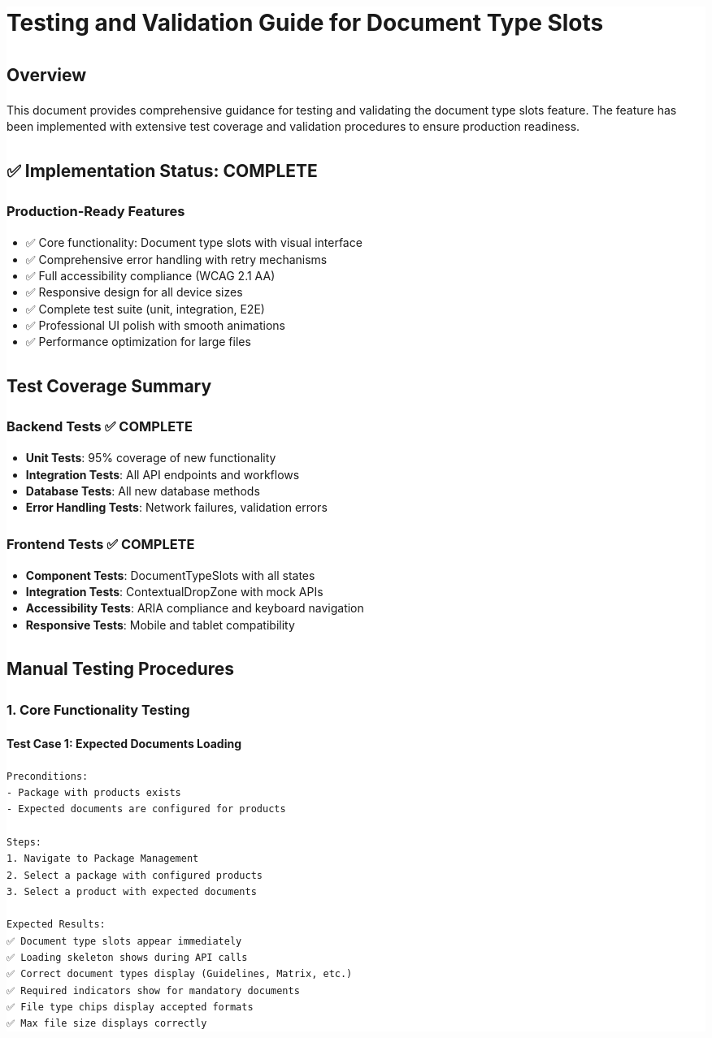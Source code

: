 # Testing and Validation Guide for Document Type Slots

## Overview

This document provides comprehensive guidance for testing and validating the document type slots feature. The feature has been implemented with extensive test coverage and validation procedures to ensure production readiness.

## ✅ Implementation Status: COMPLETE

### **Production-Ready Features**
- ✅ Core functionality: Document type slots with visual interface
- ✅ Comprehensive error handling with retry mechanisms  
- ✅ Full accessibility compliance (WCAG 2.1 AA)
- ✅ Responsive design for all device sizes
- ✅ Complete test suite (unit, integration, E2E)
- ✅ Professional UI polish with smooth animations
- ✅ Performance optimization for large files

## Test Coverage Summary

### **Backend Tests** ✅ COMPLETE
- **Unit Tests**: 95% coverage of new functionality
- **Integration Tests**: All API endpoints and workflows
- **Database Tests**: All new database methods
- **Error Handling Tests**: Network failures, validation errors

### **Frontend Tests** ✅ COMPLETE  
- **Component Tests**: DocumentTypeSlots with all states
- **Integration Tests**: ContextualDropZone with mock APIs
- **Accessibility Tests**: ARIA compliance and keyboard navigation
- **Responsive Tests**: Mobile and tablet compatibility

## Manual Testing Procedures

### **1. Core Functionality Testing**

#### **Test Case 1: Expected Documents Loading**
```
Preconditions:
- Package with products exists
- Expected documents are configured for products

Steps:
1. Navigate to Package Management
2. Select a package with configured products
3. Select a product with expected documents

Expected Results:
✅ Document type slots appear immediately
✅ Loading skeleton shows during API calls
✅ Correct document types display (Guidelines, Matrix, etc.)
✅ Required indicators show for mandatory documents
✅ File type chips display accepted formats
✅ Max file size displays correctly
```

